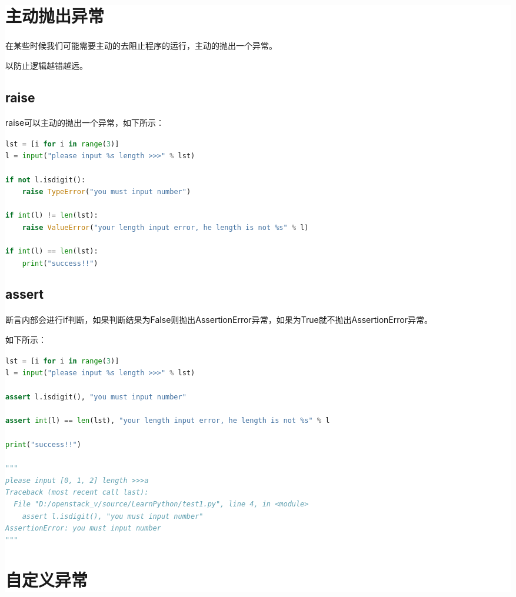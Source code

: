 # 主动抛出异常

在某些时候我们可能需要主动的去阻止程序的运行，主动的抛出一个异常。

以防止逻辑越错越远。

## raise

raise可以主动的抛出一个异常，如下所示：

```python
lst = [i for i in range(3)]
l = input("please input %s length >>>" % lst)

if not l.isdigit():
    raise TypeError("you must input number")
    
if int(l) != len(lst):
    raise ValueError("your length input error, he length is not %s" % l)
    
if int(l) == len(lst):
    print("success!!")

```

## assert

断言内部会进行if判断，如果判断结果为False则抛出AssertionError异常，如果为True就不抛出AssertionError异常。

如下所示：

```python
lst = [i for i in range(3)]
l = input("please input %s length >>>" % lst)

assert l.isdigit(), "you must input number"

assert int(l) == len(lst), "your length input error, he length is not %s" % l

print("success!!")

"""
please input [0, 1, 2] length >>>a
Traceback (most recent call last):
  File "D:/openstack_v/source/LearnPython/test1.py", line 4, in <module>
    assert l.isdigit(), "you must input number"
AssertionError: you must input number
"""
```

# 自定义异常
